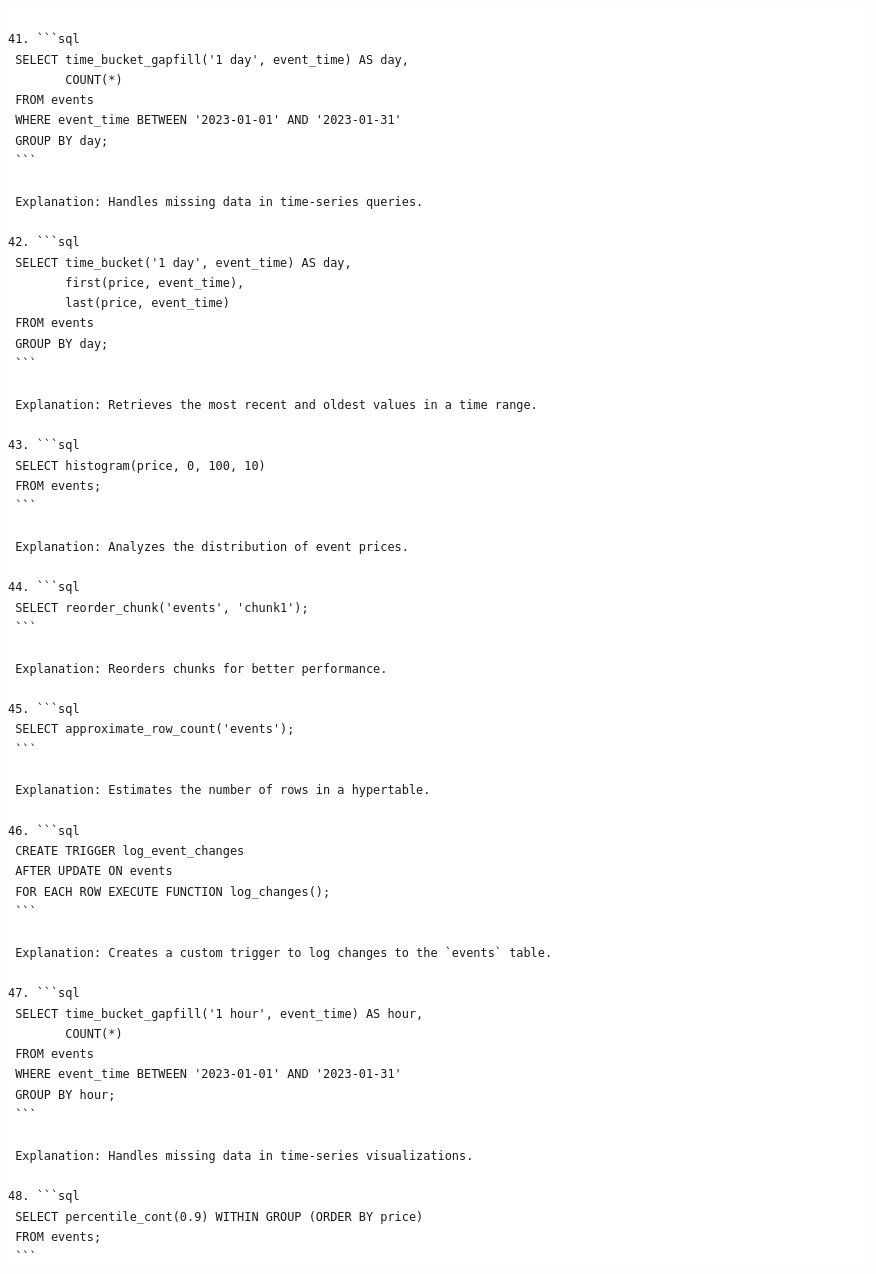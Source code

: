    ```

41. ```sql
    SELECT time_bucket_gapfill('1 day', event_time) AS day,
           COUNT(*)
    FROM events
    WHERE event_time BETWEEN '2023-01-01' AND '2023-01-31'
    GROUP BY day;
    ```

    Explanation: Handles missing data in time-series queries.

42. ```sql
    SELECT time_bucket('1 day', event_time) AS day,
           first(price, event_time),
           last(price, event_time)
    FROM events
    GROUP BY day;
    ```

    Explanation: Retrieves the most recent and oldest values in a time range.

43. ```sql
    SELECT histogram(price, 0, 100, 10)
    FROM events;
    ```

    Explanation: Analyzes the distribution of event prices.

44. ```sql
    SELECT reorder_chunk('events', 'chunk1');
    ```

    Explanation: Reorders chunks for better performance.

45. ```sql
    SELECT approximate_row_count('events');
    ```

    Explanation: Estimates the number of rows in a hypertable.

46. ```sql
    CREATE TRIGGER log_event_changes
    AFTER UPDATE ON events
    FOR EACH ROW EXECUTE FUNCTION log_changes();
    ```

    Explanation: Creates a custom trigger to log changes to the `events` table.

47. ```sql
    SELECT time_bucket_gapfill('1 hour', event_time) AS hour,
           COUNT(*)
    FROM events
    WHERE event_time BETWEEN '2023-01-01' AND '2023-01-31'
    GROUP BY hour;
    ```

    Explanation: Handles missing data in time-series visualizations.

48. ```sql
    SELECT percentile_cont(0.9) WITHIN GROUP (ORDER BY price)
    FROM events;
    ```

   ```